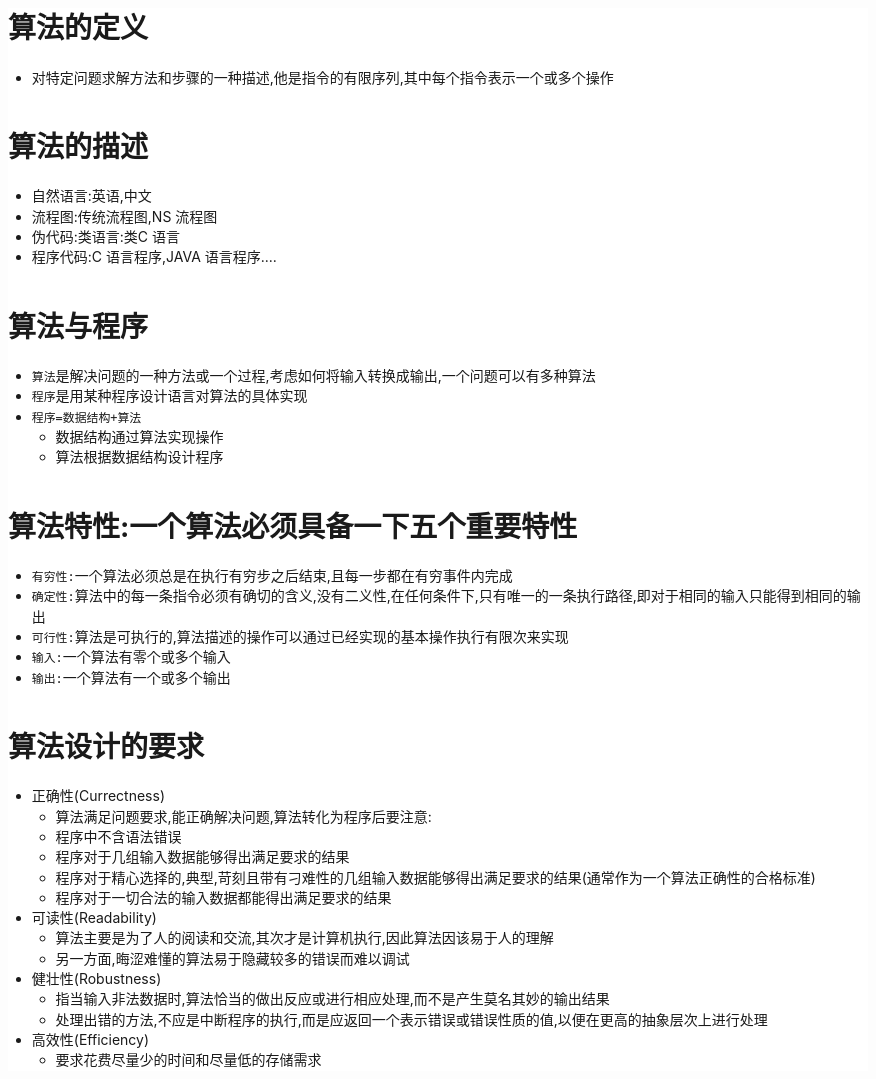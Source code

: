 # 算法的定义

- 对特定问题求解方法和步骤的一种描述,他是指令的有限序列,其中每个指令表示一个或多个操作



# 算法的描述

- 自然语言:英语,中文
- 流程图:传统流程图,NS 流程图
- 伪代码:类语言:类C 语言
- 程序代码:C 语言程序,JAVA 语言程序....



# 算法与程序

- `算法`是解决问题的一种方法或一个过程,考虑如何将输入转换成输出,一个问题可以有多种算法
- `程序`是用某种程序设计语言对算法的具体实现
- `程序=数据结构+算法`
  - 数据结构通过算法实现操作
  - 算法根据数据结构设计程序



# 算法特性:一个算法必须具备一下五个重要特性

- `有穷性:`一个算法必须总是在执行有穷步之后结束,且每一步都在有穷事件内完成
- `确定性:`算法中的每一条指令必须有确切的含义,没有二义性,在任何条件下,只有唯一的一条执行路径,即对于相同的输入只能得到相同的输出
- `可行性:`算法是可执行的,算法描述的操作可以通过已经实现的基本操作执行有限次来实现
- `输入:`一个算法有零个或多个输入
- `输出:`一个算法有一个或多个输出



# 算法设计的要求

- 正确性(Currectness)
  - 算法满足问题要求,能正确解决问题,算法转化为程序后要注意:
  - 程序中不含语法错误
  - 程序对于几组输入数据能够得出满足要求的结果
  - 程序对于精心选择的,典型,苛刻且带有刁难性的几组输入数据能够得出满足要求的结果(通常作为一个算法正确性的合格标准)
  - 程序对于一切合法的输入数据都能得出满足要求的结果
- 可读性(Readability)
  - 算法主要是为了人的阅读和交流,其次才是计算机执行,因此算法因该易于人的理解
  - 另一方面,晦涩难懂的算法易于隐藏较多的错误而难以调试
- 健壮性(Robustness)
  - 指当输入非法数据时,算法恰当的做出反应或进行相应处理,而不是产生莫名其妙的输出结果
  - 处理出错的方法,不应是中断程序的执行,而是应返回一个表示错误或错误性质的值,以便在更高的抽象层次上进行处理
- 高效性(Efficiency)
  - 要求花费尽量少的时间和尽量低的存储需求
